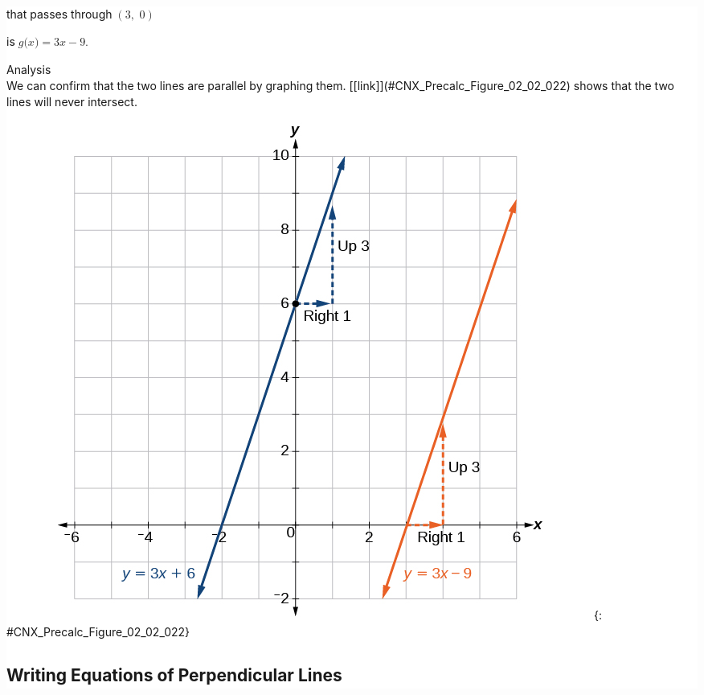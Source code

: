 that passes through <math xmlns="http://www.w3.org/1998/Math/MathML"><mrow><mrow><mo>(</mo><mrow><mn>3</mn><mo>,</mo><mtext> 0</mtext></mrow><mo>)</mo></mrow></mrow></math>

 is <math xmlns="http://www.w3.org/1998/Math/MathML"><mrow><mi>g</mi><mo stretchy="false">(</mo><mi>x</mi><mo stretchy="false">)</mo><mo>=</mo><mn>3</mn><mi>x</mi><mo>−</mo><mn>9.</mn></mrow></math>

</div>
<div data-type="commentary" class="commentary" markdown="1">
<div data-type="title">
Analysis
</div>
We can confirm that the two lines are parallel by graphing them. [[link]](#CNX_Precalc_Figure_02_02_022) shows that the two lines will never intersect.

![Graph of two functions where the blue line is y = 3x + 6, and the orange line is y = 3x - 9.](../resources/CNX_Precalc_Figure_02_02_022n.jpg){: #CNX_Precalc_Figure_02_02_022}


</div>
</div>
</div>

## Writing Equations of Perpendicular Lines
